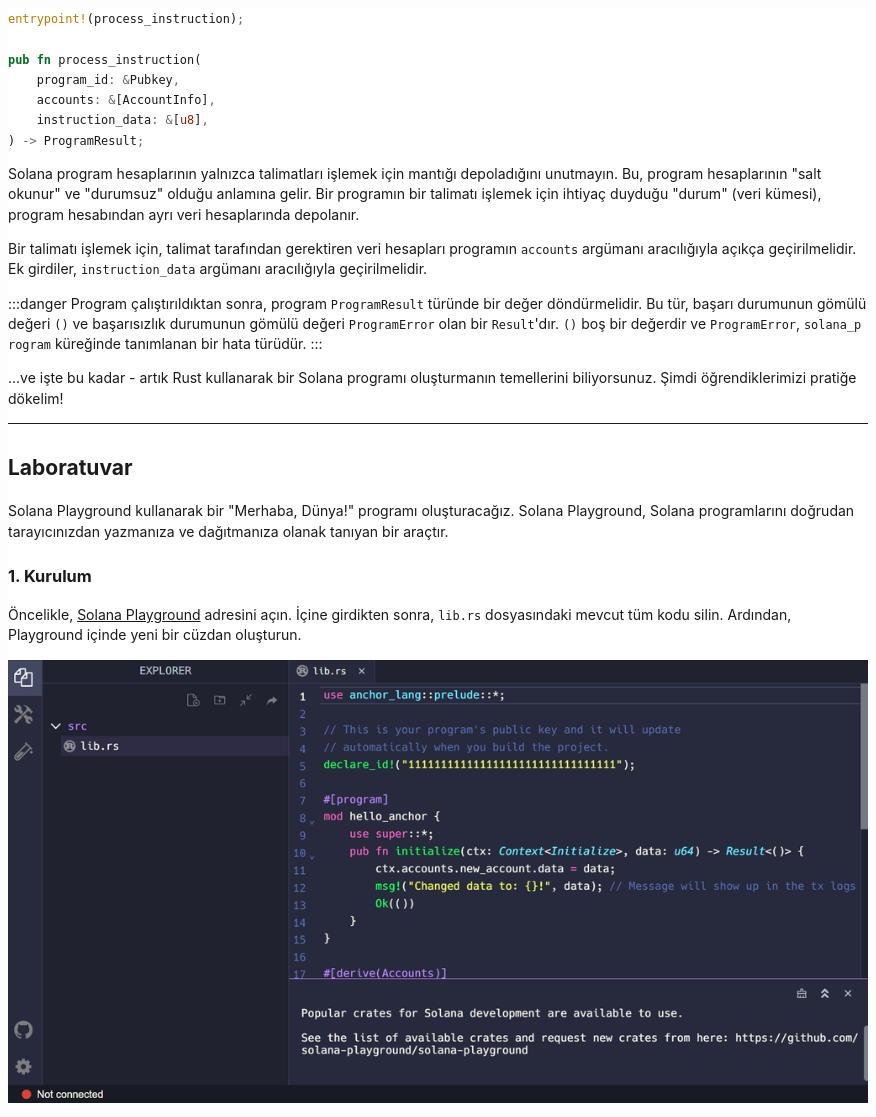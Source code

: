 ```rust
entrypoint!(process_instruction);

pub fn process_instruction(
    program_id: &Pubkey,
    accounts: &[AccountInfo],
    instruction_data: &[u8],
) -> ProgramResult;
```

Solana program hesaplarının yalnızca talimatları işlemek için mantığı depoladığını unutmayın. Bu, program hesaplarının "salt okunur" ve "durumsuz" olduğu anlamına gelir. Bir programın bir talimatı işlemek için ihtiyaç duyduğu "durum" (veri kümesi), program hesabından ayrı veri hesaplarında depolanır.

Bir talimatı işlemek için, talimat tarafından gerektiren veri hesapları programın `accounts` argümanı aracılığıyla açıkça geçirilmelidir. Ek girdiler, `instruction_data` argümanı aracılığıyla geçirilmelidir.

:::danger
Program çalıştırıldıktan sonra, program `ProgramResult` türünde bir değer döndürmelidir. Bu tür, başarı durumunun gömülü değeri `()` ve başarısızlık durumunun gömülü değeri `ProgramError` olan bir `Result`'dır. `()` boş bir değerdir ve `ProgramError`, `solana_program` küreğinde tanımlanan bir hata türüdür.
:::

...ve işte bu kadar - artık Rust kullanarak bir Solana programı oluşturmanın temellerini biliyorsunuz. Şimdi öğrendiklerimizi pratiğe dökelim!

---

## Laboratuvar

Solana Playground kullanarak bir "Merhaba, Dünya!" programı oluşturacağız. Solana Playground, Solana programlarını doğrudan tarayıcınızdan yazmanıza ve dağıtmanıza olanak tanıyan bir araçtır.

### 1. Kurulum

Öncelikle, [Solana Playground](https://beta.solpg.io/) adresini açın. İçine girdikten sonra, `lib.rs` dosyasındaki mevcut tüm kodu silin. Ardından, Playground içinde yeni bir cüzdan oluşturun.

![Gif Solana Playground Cüzdan Oluştur](../../../images/solana/public/assets/courses/unboxed/hello-world-create-wallet.gif)
